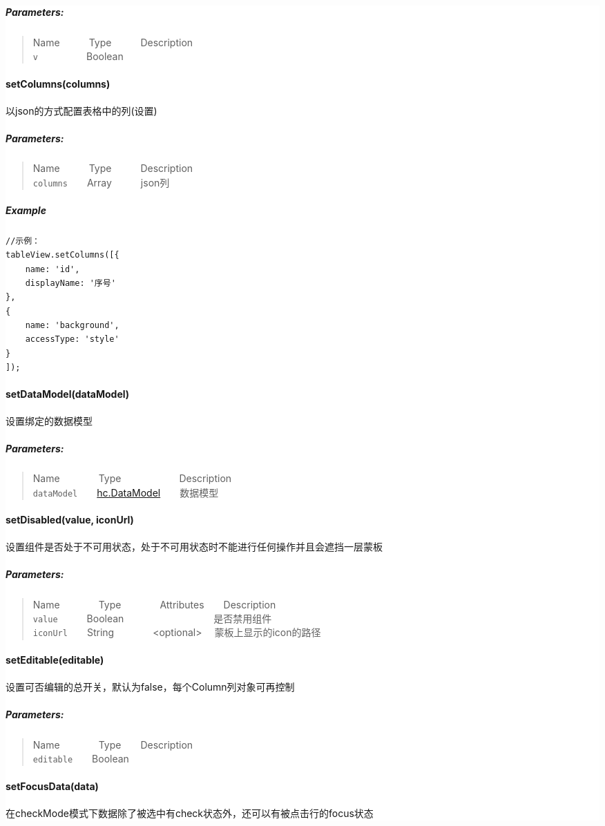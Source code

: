 ##### Parameters:
>Name&emsp;&emsp;&emsp;Type&emsp;&emsp;&emsp;Description  
`v`&emsp;&emsp;&emsp;&emsp;&emsp;Boolean


#### setColumns(columns)

以json的方式配置表格中的列(设置)

##### Parameters:
>Name&emsp;&emsp;&emsp;Type&emsp;&emsp;&emsp;Description  
`columns`&emsp;&emsp;Array&emsp;&emsp;&emsp;json列

##### Example

    //示例：
    tableView.setColumns([{
    	name: 'id',
    	displayName: '序号'
    },
    {
    	name: 'background',
    	accessType: 'style'
    }
    ]);

#### setDataModel(dataModel)

设置绑定的数据模型

##### Parameters:
>Name&emsp;&emsp;&emsp;&emsp;Type&emsp;&emsp;&emsp;&emsp;&emsp;&emsp;Description  
`dataModel`&emsp;&emsp;[hc.DataModel](hc.DataModel.html)&emsp;&emsp;数据模型

#### setDisabled(value, iconUrl)

设置组件是否处于不可用状态，处于不可用状态时不能进行任何操作并且会遮挡一层蒙板

##### Parameters:
>Name&emsp;&emsp;&emsp;&emsp;Type&emsp;&emsp;&emsp;&emsp;Attributes&emsp;&emsp;Description  
`value`&emsp;&emsp;&emsp;Boolean&emsp;&emsp;&emsp;&emsp;&emsp;&emsp;&emsp;&emsp;&emsp; 是否禁用组件  
`iconUrl`&emsp;&emsp;String&emsp;&emsp;&emsp;&emsp;\<optional> &emsp;蒙板上显示的icon的路径

#### setEditable(editable)

设置可否编辑的总开关，默认为false，每个Column列对象可再控制

##### Parameters:
>Name&emsp;&emsp;&emsp;&emsp;Type&emsp;&emsp;Description  
`editable`&emsp;&emsp;Boolean

#### setFocusData(data)

在checkMode模式下数据除了被选中有check状态外，还可以有被点击行的focus状态  
  